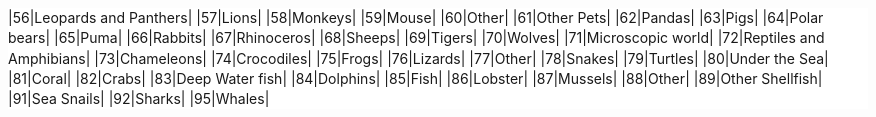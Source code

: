 |56|Leopards and Panthers|
|57|Lions|
|58|Monkeys|
|59|Mouse|
|60|Other|
|61|Other Pets|
|62|Pandas|
|63|Pigs|
|64|Polar bears|
|65|Puma|
|66|Rabbits|
|67|Rhinoceros|
|68|Sheeps|
|69|Tigers|
|70|Wolves|
|71|Microscopic world|
|72|Reptiles and Amphibians|
|73|Chameleons|
|74|Crocodiles|
|75|Frogs|
|76|Lizards|
|77|Other|
|78|Snakes|
|79|Turtles|
|80|Under the Sea|
|81|Coral|
|82|Crabs|
|83|Deep Water fish|
|84|Dolphins|
|85|Fish|
|86|Lobster|
|87|Mussels|
|88|Other|
|89|Other Shellfish|
|91|Sea Snails|
|92|Sharks|
|95|Whales|